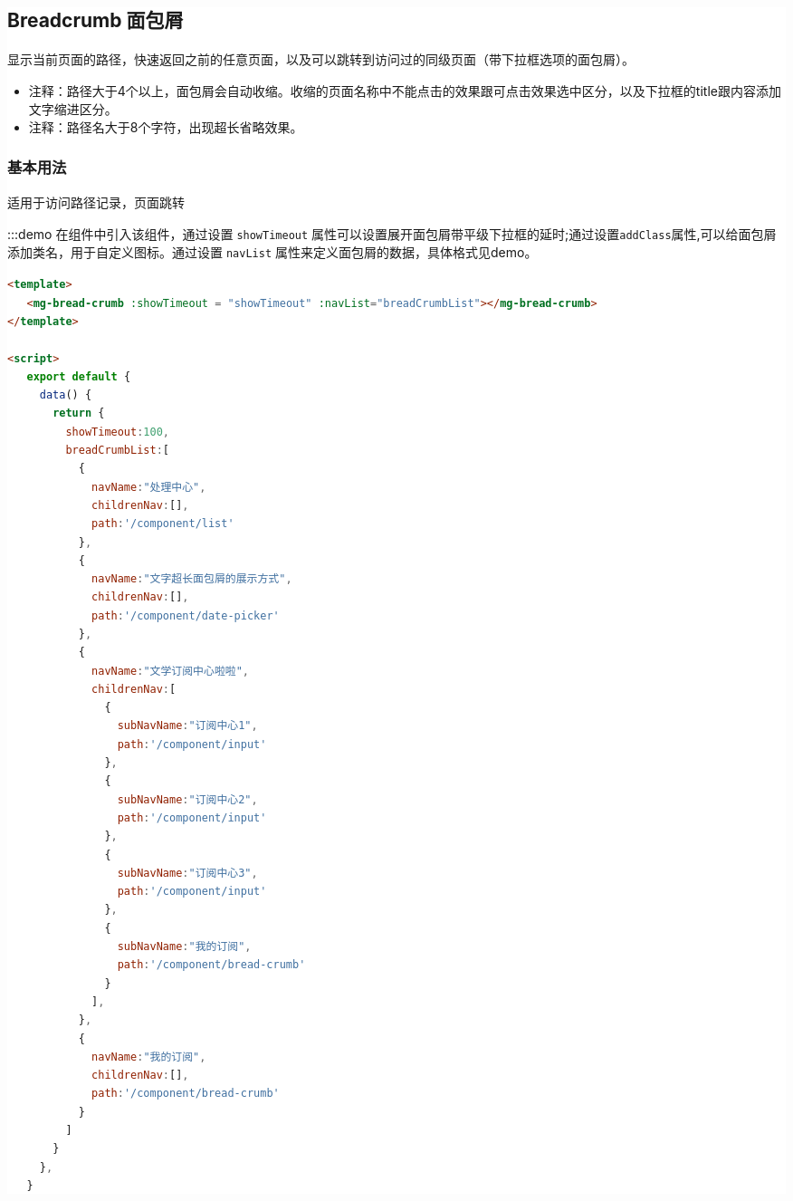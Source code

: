 ## Breadcrumb 面包屑

显示当前页面的路径，快速返回之前的任意页面，以及可以跳转到访问过的同级页面（带下拉框选项的面包屑）。
+ 注释：路径大于4个以上，面包屑会自动收缩。收缩的页面名称中不能点击的效果跟可点击效果选中区分，以及下拉框的title跟内容添加文字缩进区分。
+ 注释：路径名大于8个字符，出现超长省略效果。

### 基本用法

适用于访问路径记录，页面跳转

:::demo 在组件中引入该组件，通过设置 `showTimeout` 属性可以设置展开面包屑带平级下拉框的延时;通过设置`addClass`属性,可以给面包屑添加类名，用于自定义图标。通过设置 `navList` 属性来定义面包屑的数据，具体格式见demo。

```html
<template>
   <mg-bread-crumb :showTimeout = "showTimeout" :navList="breadCrumbList"></mg-bread-crumb>
</template>

<script>
   export default {
     data() {
       return {
         showTimeout:100,
         breadCrumbList:[
           {
             navName:"处理中心",
             childrenNav:[],
             path:'/component/list'
           },
           {
             navName:"文字超长面包屑的展示方式",
             childrenNav:[],
             path:'/component/date-picker'
           },
           {
             navName:"文学订阅中心啦啦",
             childrenNav:[
               {
                 subNavName:"订阅中心1",
                 path:'/component/input'
               },
               {
                 subNavName:"订阅中心2",
                 path:'/component/input'
               },
               {
                 subNavName:"订阅中心3",
                 path:'/component/input'
               },
               {
                 subNavName:"我的订阅",
                 path:'/component/bread-crumb'
               }
             ],
           },
           {
             navName:"我的订阅",
             childrenNav:[],
             path:'/component/bread-crumb'
           }
         ]
       }
     },
   }
```